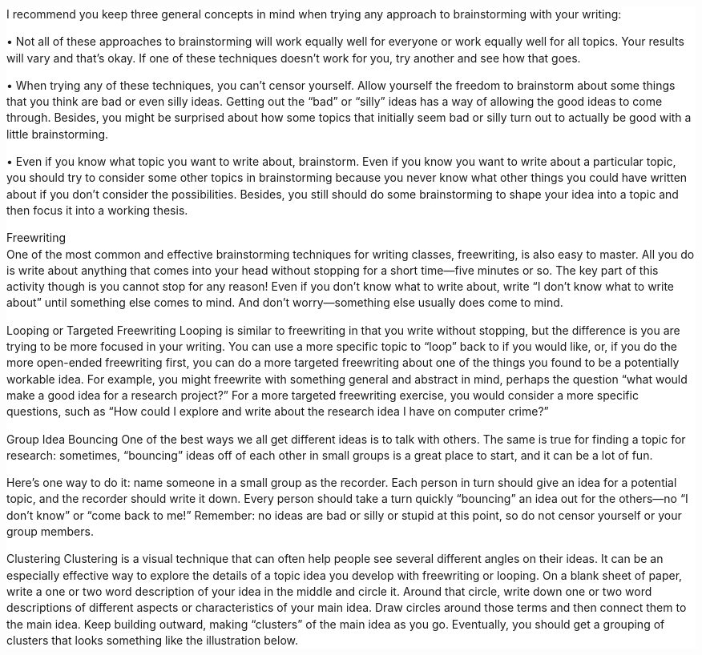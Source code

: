 I recommend you keep three general concepts in mind when trying any approach to brainstorming with your writing:
 
•    Not all of these approaches to brainstorming will work equally well for everyone or work equally well for all topics.  Your results will vary and that’s okay.  If one of these techniques doesn’t work for you, try another and see how that goes.
 
•    When trying any of these techniques, you can’t censor yourself. Allow yourself the freedom to brainstorm about some things that you think are bad or even silly ideas.  Getting out the “bad” or “silly” ideas has a way of allowing the good ideas to come through.  Besides, you might be surprised about how some topics that initially seem bad or silly turn out to actually be good with a little brainstorming.
 
•    Even if you know what topic you want to write about, brainstorm.  Even if you know you want to write about a particular topic, you should try to consider some other topics in brainstorming because you never know what other things you could have written about if you don’t consider the possibilities.  Besides, you still should do some brainstorming to shape your idea into a topic and then focus it into a working thesis.
 
Freewriting  
One of the most common and effective brainstorming techniques for writing classes, freewriting, is also easy to master.  All you do is write about anything that comes into your head without stopping for a short time—five minutes or so.  The key part of this activity though is you cannot stop for any reason!  Even if you don’t know what to write about, write “I don’t know what to write about” until something else comes to mind.  And don’t worry—something else usually does come to mind.
 
Looping or Targeted Freewriting
Looping is similar to freewriting in that you write without stopping, but the difference is you are trying to be more focused in your writing.  You can use a more specific topic to “loop” back to if you would like, or, if you do the more open-ended freewriting first, you can do a more targeted freewriting about one of the things you found to be a potentially workable idea.  For example, you might freewrite with something general and abstract in mind, perhaps the question “what would make a good idea for a research project?”  For a more targeted freewriting exercise, you would consider a more specific questions, such as “How could I explore and write about the research idea I have on computer crime?”
 
Group Idea Bouncing
One of the best ways we all get different ideas is to talk with others.  The same is true for finding a topic for research:  sometimes, “bouncing” ideas off of each other in small groups is a great place to start, and it can be a lot of fun.  
 
Here’s one way to do it:  name someone in a small group as the recorder.  Each person in turn should give an idea for a potential topic, and the recorder should write it down.  Every person should take a turn quickly “bouncing” an idea out for the others—no “I don’t know” or “come back to me!”  Remember:  no ideas are bad or silly or stupid at this point, so do not censor yourself or your group members.
 
Clustering
Clustering is a visual technique that can often help people see several different angles on their ideas.  It can be an especially effective way to explore the details of a topic idea you develop with freewriting or looping.  On a blank sheet of paper, write a one or two word description of your idea in the middle and circle it.  Around that circle, write down one or two word descriptions of different aspects or characteristics of your main idea.  Draw circles around those terms and then connect them to the main idea.  Keep building outward, making “clusters” of the main idea as you go.  Eventually, you should get a grouping of clusters that looks something like the illustration below.
 